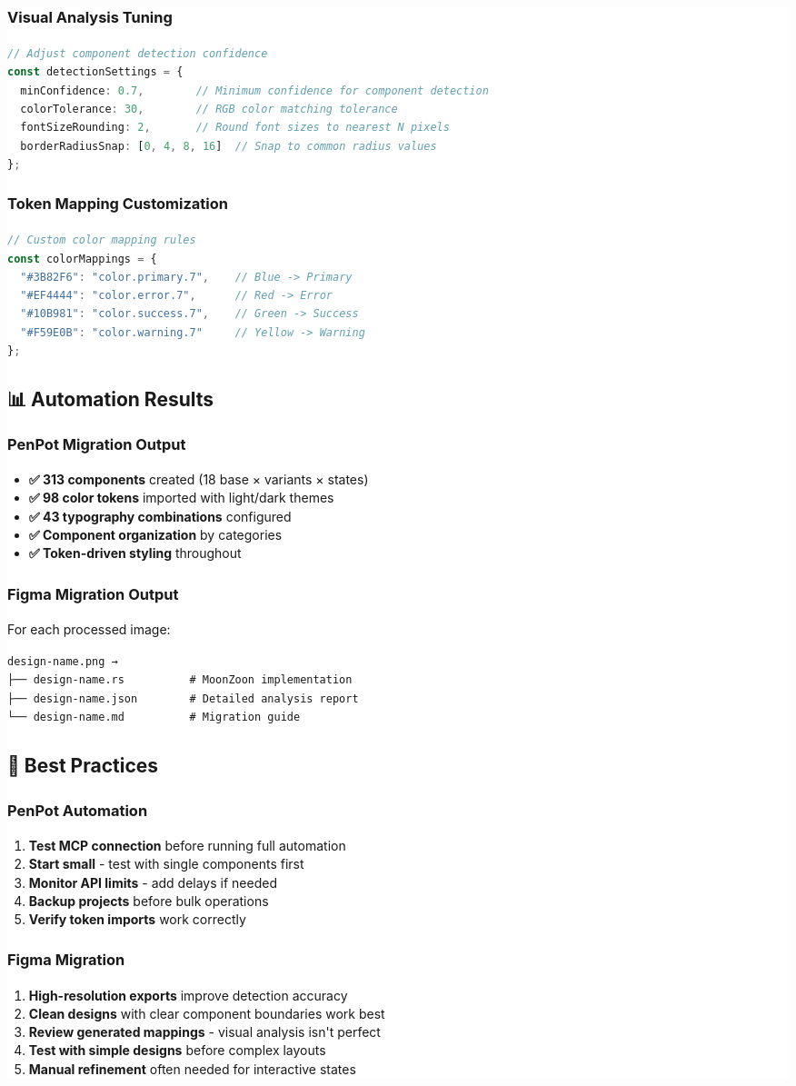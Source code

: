 ### **Visual Analysis Tuning**
```typescript
// Adjust component detection confidence
const detectionSettings = {
  minConfidence: 0.7,        // Minimum confidence for component detection
  colorTolerance: 30,        // RGB color matching tolerance
  fontSizeRounding: 2,       // Round font sizes to nearest N pixels
  borderRadiusSnap: [0, 4, 8, 16]  // Snap to common radius values
};
```

### **Token Mapping Customization**
```typescript
// Custom color mapping rules
const colorMappings = {
  "#3B82F6": "color.primary.7",    // Blue -> Primary
  "#EF4444": "color.error.7",      // Red -> Error  
  "#10B981": "color.success.7",    // Green -> Success
  "#F59E0B": "color.warning.7"     // Yellow -> Warning
};
```

## 📊 **Automation Results**

### **PenPot Migration Output**
- **✅ 313 components** created (18 base × variants × states)
- **✅ 98 color tokens** imported with light/dark themes
- **✅ 43 typography combinations** configured
- **✅ Component organization** by categories
- **✅ Token-driven styling** throughout

### **Figma Migration Output**
For each processed image:
```
design-name.png → 
├── design-name.rs          # MoonZoon implementation
├── design-name.json        # Detailed analysis report
└── design-name.md          # Migration guide
```

## 🎯 **Best Practices**

### **PenPot Automation**
1. **Test MCP connection** before running full automation
2. **Start small** - test with single components first
3. **Monitor API limits** - add delays if needed
4. **Backup projects** before bulk operations
5. **Verify token imports** work correctly

### **Figma Migration**
1. **High-resolution exports** improve detection accuracy
2. **Clean designs** with clear component boundaries work best
3. **Review generated mappings** - visual analysis isn't perfect
4. **Test with simple designs** before complex layouts
5. **Manual refinement** often needed for interactive states
